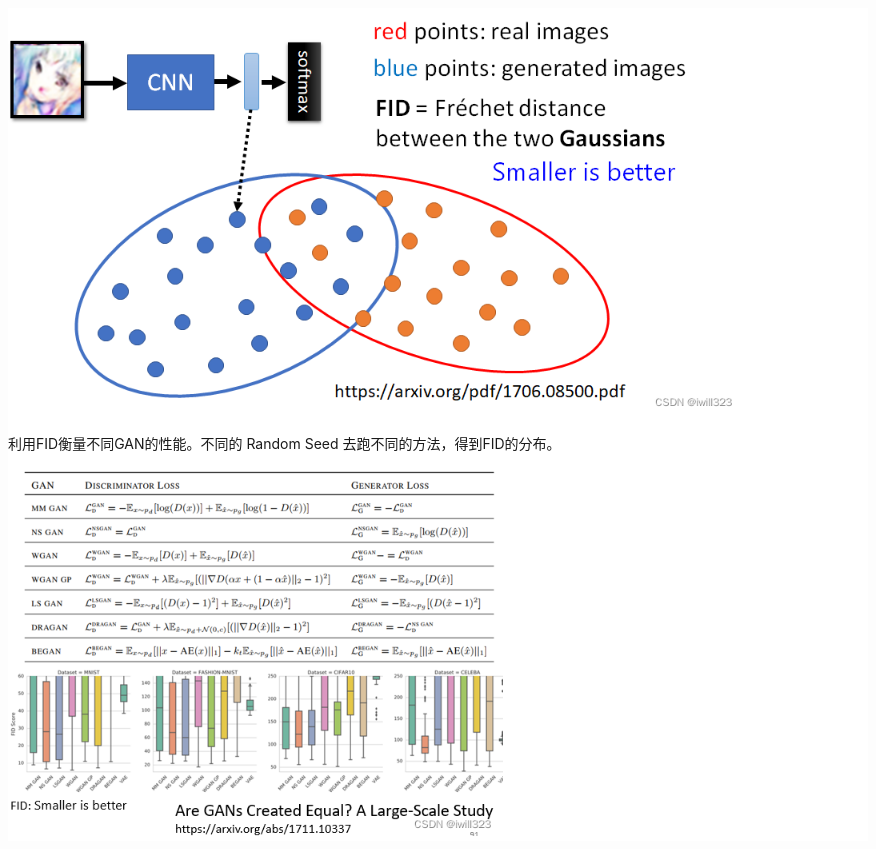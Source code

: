 <img src="对抗生成网络GAN.assets/d6a15d781607448592d057c153b75696.png" alt="img" style="zoom:80%;" />

 利用FID衡量不同GAN的性能。不同的 Random Seed 去跑不同的方法，得到FID的分布。

<img src="对抗生成网络GAN.assets/e37330370eff4d37be0ea790e3b9c66d.png" alt="img" style="zoom:80%;" />

